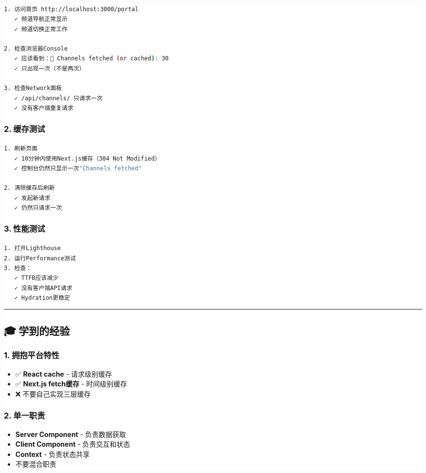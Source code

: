 ```bash
1. 访问首页 http://localhost:3000/portal
   ✓ 频道导航正常显示
   ✓ 频道切换正常工作
   
2. 检查浏览器Console
   ✓ 应该看到：📡 Channels fetched (or cached): 30
   ✓ 只出现一次（不是两次）
   
3. 检查Network面板
   ✓ /api/channels/ 只请求一次
   ✓ 没有客户端重复请求
```

### 2. 缓存测试

```bash
1. 刷新页面
   ✓ 10分钟内使用Next.js缓存（304 Not Modified）
   ✓ 控制台仍然只显示一次"Channels fetched"
   
2. 清除缓存后刷新
   ✓ 发起新请求
   ✓ 仍然只请求一次
```

### 3. 性能测试

```bash
1. 打开Lighthouse
2. 运行Performance测试
3. 检查：
   ✓ TTFB应该减少
   ✓ 没有客户端API请求
   ✓ Hydration更稳定
```

---

## 🎓 学到的经验

### 1. 拥抱平台特性

- ✅ **React cache** - 请求级别缓存
- ✅ **Next.js fetch缓存** - 时间级别缓存
- ❌ 不要自己实现三层缓存

### 2. 单一职责

- **Server Component** - 负责数据获取
- **Client Component** - 负责交互和状态
- **Context** - 负责状态共享
- 不要混合职责
